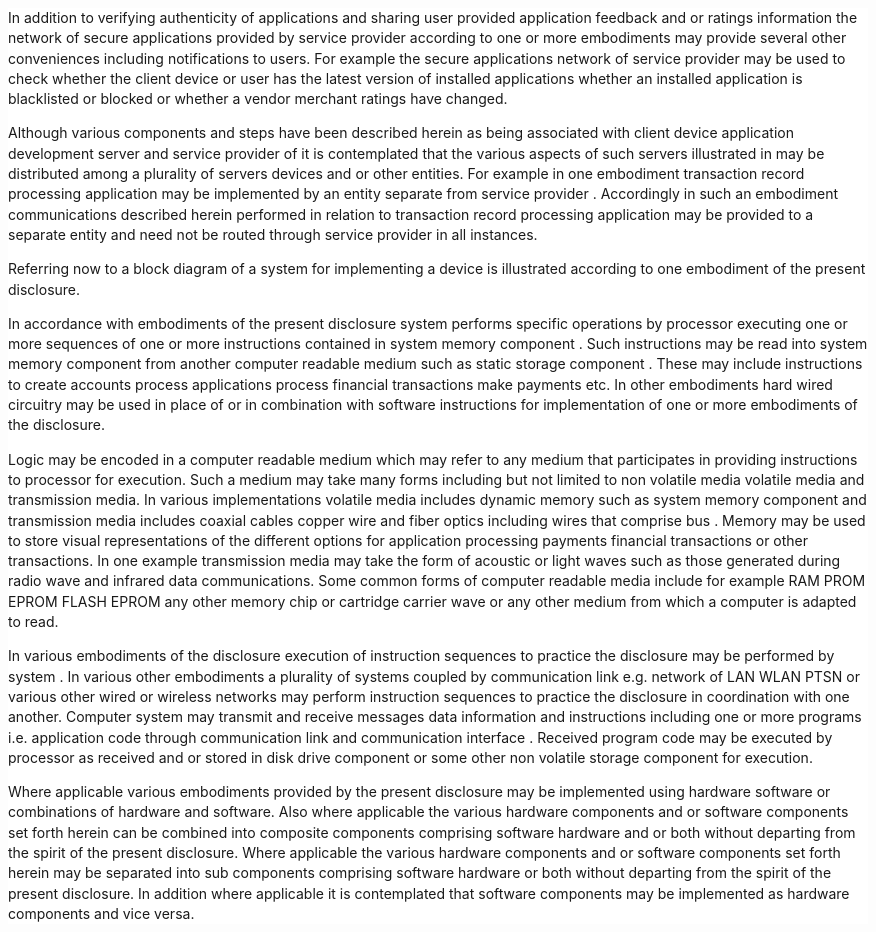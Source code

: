 In addition to verifying authenticity of applications and sharing user provided application feedback and or ratings information the network of secure applications provided by service provider according to one or more embodiments may provide several other conveniences including notifications to users. For example the secure applications network of service provider may be used to check whether the client device or user has the latest version of installed applications whether an installed application is blacklisted or blocked or whether a vendor merchant ratings have changed.

Although various components and steps have been described herein as being associated with client device application development server and service provider of it is contemplated that the various aspects of such servers illustrated in may be distributed among a plurality of servers devices and or other entities. For example in one embodiment transaction record processing application may be implemented by an entity separate from service provider . Accordingly in such an embodiment communications described herein performed in relation to transaction record processing application may be provided to a separate entity and need not be routed through service provider in all instances.

Referring now to a block diagram of a system for implementing a device is illustrated according to one embodiment of the present disclosure.

In accordance with embodiments of the present disclosure system performs specific operations by processor executing one or more sequences of one or more instructions contained in system memory component . Such instructions may be read into system memory component from another computer readable medium such as static storage component . These may include instructions to create accounts process applications process financial transactions make payments etc. In other embodiments hard wired circuitry may be used in place of or in combination with software instructions for implementation of one or more embodiments of the disclosure.

Logic may be encoded in a computer readable medium which may refer to any medium that participates in providing instructions to processor for execution. Such a medium may take many forms including but not limited to non volatile media volatile media and transmission media. In various implementations volatile media includes dynamic memory such as system memory component and transmission media includes coaxial cables copper wire and fiber optics including wires that comprise bus . Memory may be used to store visual representations of the different options for application processing payments financial transactions or other transactions. In one example transmission media may take the form of acoustic or light waves such as those generated during radio wave and infrared data communications. Some common forms of computer readable media include for example RAM PROM EPROM FLASH EPROM any other memory chip or cartridge carrier wave or any other medium from which a computer is adapted to read.

In various embodiments of the disclosure execution of instruction sequences to practice the disclosure may be performed by system . In various other embodiments a plurality of systems coupled by communication link e.g. network of LAN WLAN PTSN or various other wired or wireless networks may perform instruction sequences to practice the disclosure in coordination with one another. Computer system may transmit and receive messages data information and instructions including one or more programs i.e. application code through communication link and communication interface . Received program code may be executed by processor as received and or stored in disk drive component or some other non volatile storage component for execution.

Where applicable various embodiments provided by the present disclosure may be implemented using hardware software or combinations of hardware and software. Also where applicable the various hardware components and or software components set forth herein can be combined into composite components comprising software hardware and or both without departing from the spirit of the present disclosure. Where applicable the various hardware components and or software components set forth herein may be separated into sub components comprising software hardware or both without departing from the spirit of the present disclosure. In addition where applicable it is contemplated that software components may be implemented as hardware components and vice versa.
